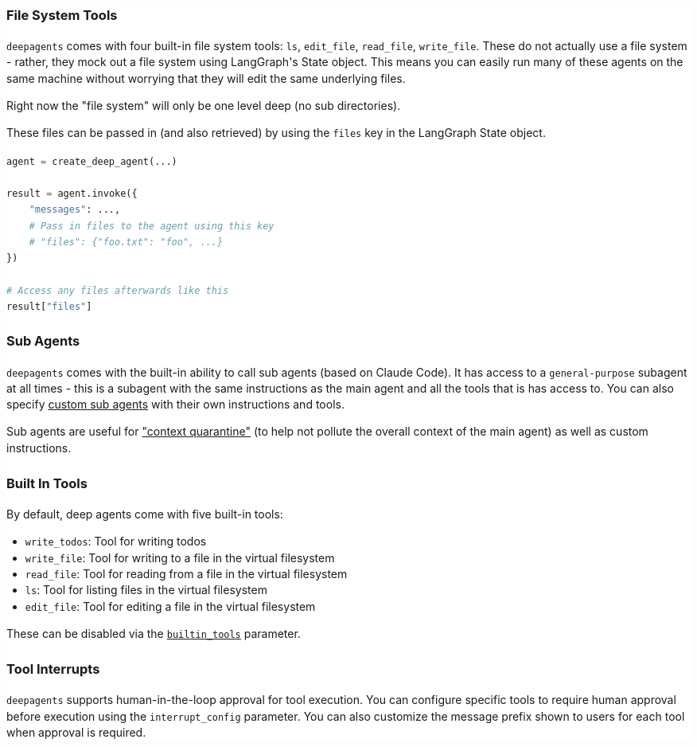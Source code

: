 ### File System Tools

`deepagents` comes with four built-in file system tools: `ls`, `edit_file`, `read_file`, `write_file`.
These do not actually use a file system - rather, they mock out a file system using LangGraph's State object.
This means you can easily run many of these agents on the same machine without worrying that they will edit the same underlying files.

Right now the "file system" will only be one level deep (no sub directories).

These files can be passed in (and also retrieved) by using the `files` key in the LangGraph State object.

```python
agent = create_deep_agent(...)

result = agent.invoke({
    "messages": ...,
    # Pass in files to the agent using this key
    # "files": {"foo.txt": "foo", ...}
})

# Access any files afterwards like this
result["files"]
```

### Sub Agents

`deepagents` comes with the built-in ability to call sub agents (based on Claude Code).
It has access to a `general-purpose` subagent at all times - this is a subagent with the same instructions as the main agent and all the tools that is has access to.
You can also specify [custom sub agents](#subagents-optional) with their own instructions and tools.

Sub agents are useful for ["context quarantine"](https://www.dbreunig.com/2025/06/26/how-to-fix-your-context.html#context-quarantine) (to help not pollute the overall context of the main agent)
as well as custom instructions.

### Built In Tools

By default, deep agents come with five built-in tools:

- `write_todos`: Tool for writing todos
- `write_file`: Tool for writing to a file in the virtual filesystem
- `read_file`: Tool for reading from a file in the virtual filesystem
- `ls`: Tool for listing files in the virtual filesystem
- `edit_file`: Tool for editing a file in the virtual filesystem

These can be disabled via the [`builtin_tools`](#builtintools--optional-) parameter.

### Tool Interrupts

`deepagents` supports human-in-the-loop approval for tool execution. You can configure specific tools to require human approval before execution using the `interrupt_config` parameter. You can also customize the message prefix shown to users for each tool when approval is required.
